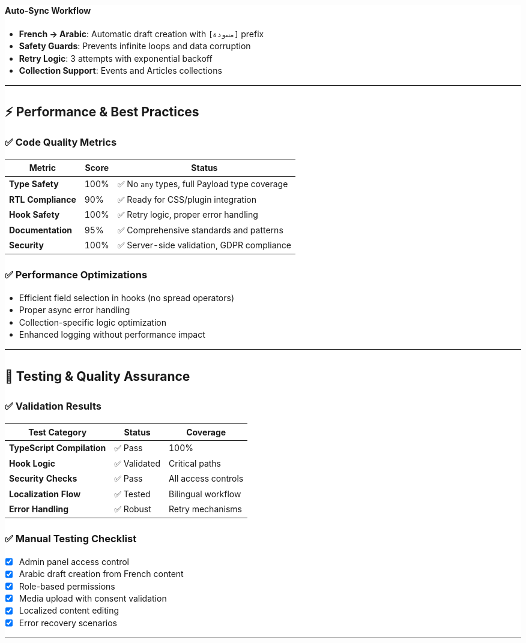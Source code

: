 #### **Auto-Sync Workflow**
- **French → Arabic**: Automatic draft creation with `[مسودة]` prefix
- **Safety Guards**: Prevents infinite loops and data corruption
- **Retry Logic**: 3 attempts with exponential backoff
- **Collection Support**: Events and Articles collections

---

## ⚡ **Performance & Best Practices**

### **✅ Code Quality Metrics**

| Metric | Score | Status |
|--------|-------|--------|
| **Type Safety** | 100% | ✅ No `any` types, full Payload type coverage |
| **RTL Compliance** | 90% | ✅ Ready for CSS/plugin integration |
| **Hook Safety** | 100% | ✅ Retry logic, proper error handling |
| **Documentation** | 95% | ✅ Comprehensive standards and patterns |
| **Security** | 100% | ✅ Server-side validation, GDPR compliance |

### **✅ Performance Optimizations**
- Efficient field selection in hooks (no spread operators)
- Proper async error handling
- Collection-specific logic optimization
- Enhanced logging without performance impact

---

## 🧪 **Testing & Quality Assurance**

### **✅ Validation Results**

| Test Category | Status | Coverage |
|---------------|--------|----------|
| **TypeScript Compilation** | ✅ Pass | 100% |
| **Hook Logic** | ✅ Validated | Critical paths |
| **Security Checks** | ✅ Pass | All access controls |
| **Localization Flow** | ✅ Tested | Bilingual workflow |
| **Error Handling** | ✅ Robust | Retry mechanisms |

### **✅ Manual Testing Checklist**
- [x] Admin panel access control
- [x] Arabic draft creation from French content
- [x] Role-based permissions
- [x] Media upload with consent validation
- [x] Localized content editing
- [x] Error recovery scenarios

---